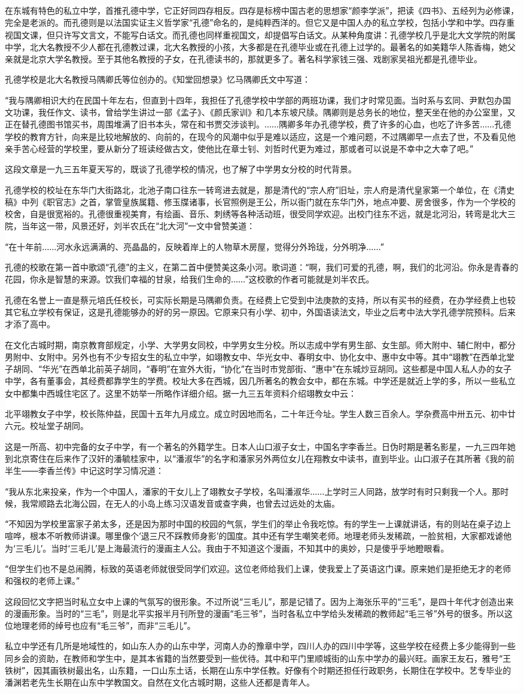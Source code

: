   在东城有特色的私立中学，首推孔德中学，它正好同四存相反。四存是标榜中国古老的思想家“颜李学派”，把读《四书》、五经列为必修课，完全是老派的。而孔德则是以法国实证主义哲学家“孔德”命名的，是纯粹西洋的。但它又是中国人办的私立学校，包括小学和中学。四存重视国文课，但只许写文言文，不能写白话文。而孔德也同样重视国文，却提倡写白话文。从某种角度讲：孔德学校几乎是北大文学院的附属中学，北大名教授不少人都在孔德教过课，北大名教授的小孩，大多都是在孔德毕业或在孔德上过学的。最著名的如美籍华人陈香梅，她父亲就是北京大学名教授。至于其他名教授的子女，在孔德读书的，那就更多了。著名科学家钱三强、戏剧家吴祖光都是孔德毕业。
 </p>
 <p>
  孔德学校是北大名教授马隅卿氏等位创办的。《知堂回想录》忆马隅卿氏文中写道：
 </p>
 <p>
  “我与隅卿相识大约在民国十年左右，但直到十四年，我担任了孔德学校中学部的两班功课，我们才时常见面。当时系与玄同、尹默包办国文功课，我任作文、读书，曾给学生讲过一部《孟子》、《颜氏家训》和几本东坡尺牍。隅卿则是总务长的地位，整天坐在他的办公室里，又正在替孔德图书馆买书，周围堆满了旧书本头，常在和书贾交涉谈判。……隅卿多年办孔德学校，费了许多的心血，也吃了许多苦……孔德学校的教育方针，向来是比较地解放的、向前的，在现今的风潮中似乎是难以适应，这是一个难问题，不过隅卿早一点去了世，不及看见他亲手苦心经营的学校里，要从新分了班读经做古文，使他比在章士钊、刘哲时代更为难过，那或者可以说是不幸中之大幸了吧。”
 </p>
 <p>
  这段文章是一九三五年夏天写的，既谈了孔德学校的情况，也了解了中学男女分校的时代背景。
 </p>
 <p>
  孔德学校的校址在东华门大街路北，北池子南口往东一转弯进去就是，那是清代的“宗人府”旧址，宗人府是清代皇家第一个单位，在《清史稿》中列《职官志》之首，掌管皇族属籍、修玉牒诸事，长官照例是王公，所以衙门就在东华门外，地点冲要、房舍很多，作为一个学校的校舍，自是很宽裕的。孔德很重视美育，有绘画、音乐、刺绣等各种活动班，很受同学欢迎。出校门往东不远，就是北河沿，转弯是北大三院，当年这一带，风景还好，刘半农氏在“北大河”一文中曾赞美道：
 </p>
 <p>
  “在十年前……河水永远满满的、亮晶晶的，反映着岸上的人物草木房屋，觉得分外玲珑，分外明净……”
 </p>
 <p>
  孔德的校歌在第一首中歌颂“孔德”的主义，在第二首中便赞美这条小河。歌词道：“啊，我们可爱的孔德，啊，我们的北河沿。你永是青春的花园，你永是智慧的来源。饮我们幸福的甘泉，给我们生命的……”这校歌的作者可能就是刘半农氏。
 </p>
 <p>
  孔德在名誉上一直是蔡元培氏任校长，可实际长期是马隅卿负责。在经费上它受到中法庚款的支持，所以有买书的经费，在办学经费上也较其它私立学校有保证，这是孔德能够办的好的另一原因。它原来只有小学、初中，外国语读法文，毕业之后考中法大学孔德学院预科。后来才添了高中。
 </p>
 <p>
  在文化古城时期，南京教育部规定，小学、大学男女同校，中学男女生分校。所以志成中学有男生部、女生部。师大附中、辅仁附中，都分男附中、女附中。另外也有不少专招女生的私立中学，如翊教女中、华光女中、春明女中、协化女中、惠中女中等。其中“翊教”在西单北堂子胡同、“华光”在西单北前英子胡同，“春明”在宣外大街，“协化”在当时市党部街、“惠中”在东城炒豆胡同。这些都是中国人私人办的女子中学，各有董事会，其经费都靠学生的学费。校址大多在西城，因几所著名的教会女中，都在东城。中学还是就近上学的多，所以一些私立女中都集中西城住宅区了。这里不妨举一所略作详细介绍。据一九三五年资料介绍翊教女中云：
 </p>
 <p>
  北平翊教女子中学，校长陈仲益，民国十五年九月成立。成立时因地而名，二十年迁今址。学生人数三百余人。学杂费高中卅五元、初中廿六元。校址堂子胡同。
 </p>
 <p>
  这是一所高、初中完备的女子中学，有一个著名的外籍学生。日本人山口淑子女士，中国名字李香兰。日伪时期是著名影星，一九三四年她到北京寄住在后来作了汉奸的潘毓桂家中，以“潘淑华”的名字和潘家另外两位女儿在翔教女中读书，直到毕业。山口淑子在其所著《我的前半生——李香兰传》中记这时学习情况道：
 </p>
 <p>
  “我从东北来投亲，作为一个中国人，潘家的干女儿上了翊教女子学校，名叫潘淑华……上学时三人同路，放学时有时只剩我一个人。那时候，我常顺路去北海公园，在无人的小岛上练习汉语发音或查字典，也曾去过远处的太庙。
 </p>
 <p>
  “不知因为学校里富家子弟太多，还是因为那时中国的校园的气氛，学生们的举止令我吃惊。有的学生一上课就讲话，有的则站在桌子边上喧哗，根本不听教师讲课。哪里像个‘退三尺不踩教师身影’的国度。其中还有学生嘲笑老师。地理老师头发稀疏，一脸贫相，大家都戏谑他为‘三毛儿’。当时‘三毛儿’是上海最流行的漫画主人公。我由于不知道这个漫画，不知其中的奥妙，只是傻乎乎地瞪眼看。
 </p>
 <p>
  “但学生们也不是总闹腾，标致的英语老师就很受同学们欢迎。这位老师给我们上课，使我爱上了英语这门课。原来她们是拒绝无才的老师和强权的老师上课。”
 </p>
 <p>
  这段回忆文字把当时私立女中上课的气氛写的很形象。不过所说“三毛儿”，那是记错了。因为上海张乐平的“三毛”，是四十年代才创造出来的漫画形象。当时的“三毛”，则是北平实报半月刊所登的漫画“毛三爷”，当时各私立中学给头发稀疏的教师起“毛三爷”外号的很多。所以这位地理老师的绰号也应有“毛三爷”，而非“三毛儿”。
 </p>
 <p>
  私立中学还有几所是地域性的，如山东人办的山东中学，河南人办的豫章中学，四川人办的四川中学等，这些学校在经费上多少能得到一些同乡会的资助，在教师和学生中，是其本省籍的当然要受到一些优待。其中和平门里顺城街的山东中学办的最兴旺。画家王友石，雅号“王铁树”，因其画铁树最出名，山东籍，一口山东土话，长期在山东中学任教。好像有个时期还担任行政职务，长期住在学校中。艺专毕业的潘渊若老先生长期在山东中学教国文。自然在文化古城时期，这些人还都是青年人。